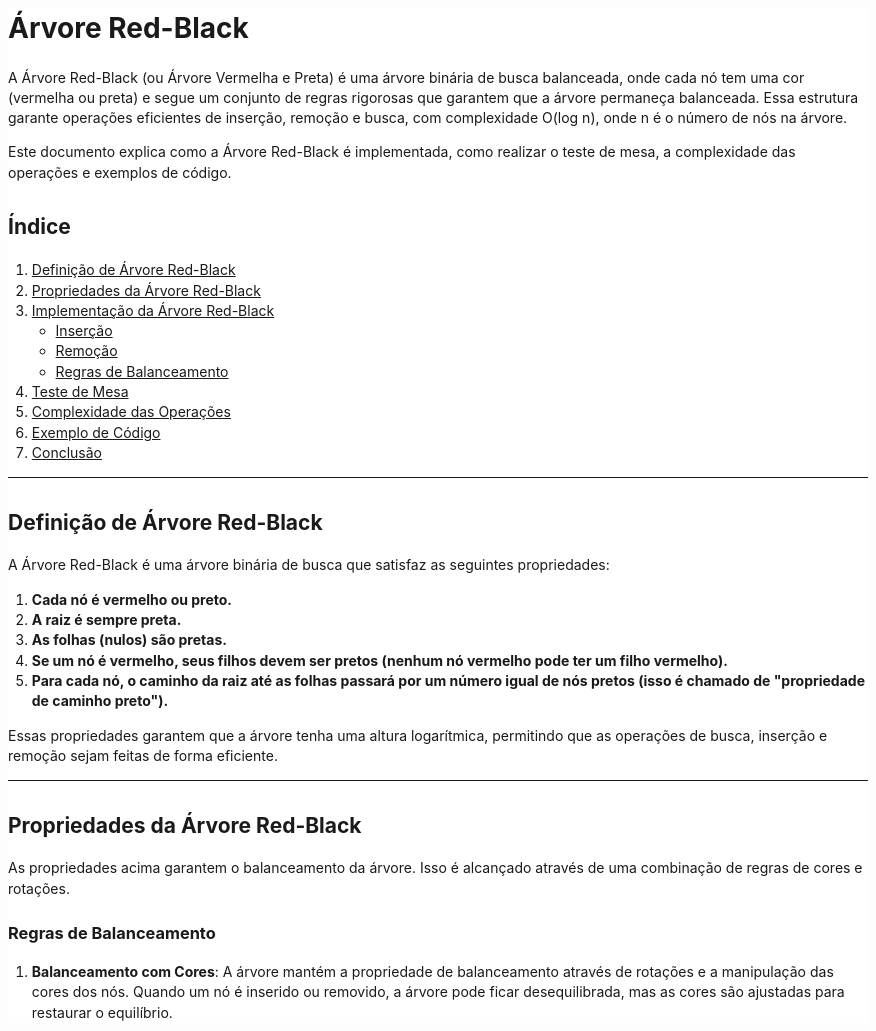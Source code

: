 # Árvore Red-Black

A Árvore Red-Black (ou Árvore Vermelha e Preta) é uma árvore binária de busca balanceada, onde cada nó tem uma cor (vermelha ou preta) e segue um conjunto de regras rigorosas que garantem que a árvore permaneça balanceada. Essa estrutura garante operações eficientes de inserção, remoção e busca, com complexidade O(log n), onde n é o número de nós na árvore.

Este documento explica como a Árvore Red-Black é implementada, como realizar o teste de mesa, a complexidade das operações e exemplos de código.

## Índice

1. [Definição de Árvore Red-Black](#definição-de-árvore-red-black)
2. [Propriedades da Árvore Red-Black](#propriedades-da-árvore-red-black)
3. [Implementação da Árvore Red-Black](#implementação-da-árvore-red-black)
    - [Inserção](#inserção)
    - [Remoção](#remoção)
    - [Regras de Balanceamento](#regras-de-balanceamento)
4. [Teste de Mesa](#teste-de-mesa)
5. [Complexidade das Operações](#complexidade-das-operações)
6. [Exemplo de Código](#exemplo-de-código)
7. [Conclusão](#conclusão)

---

## Definição de Árvore Red-Black

A Árvore Red-Black é uma árvore binária de busca que satisfaz as seguintes propriedades:

1. **Cada nó é vermelho ou preto.**
2. **A raiz é sempre preta.**
3. **As folhas (nulos) são pretas.**
4. **Se um nó é vermelho, seus filhos devem ser pretos (nenhum nó vermelho pode ter um filho vermelho).**
5. **Para cada nó, o caminho da raiz até as folhas passará por um número igual de nós pretos (isso é chamado de "propriedade de caminho preto").**

Essas propriedades garantem que a árvore tenha uma altura logarítmica, permitindo que as operações de busca, inserção e remoção sejam feitas de forma eficiente.

---

## Propriedades da Árvore Red-Black

As propriedades acima garantem o balanceamento da árvore. Isso é alcançado através de uma combinação de regras de cores e rotações.

### Regras de Balanceamento

1. **Balanceamento com Cores**: A árvore mantém a propriedade de balanceamento através de rotações e a manipulação das cores dos nós. Quando um nó é inserido ou removido, a árvore pode ficar desequilibrada, mas as cores são ajustadas para restaurar o equilíbrio.
   